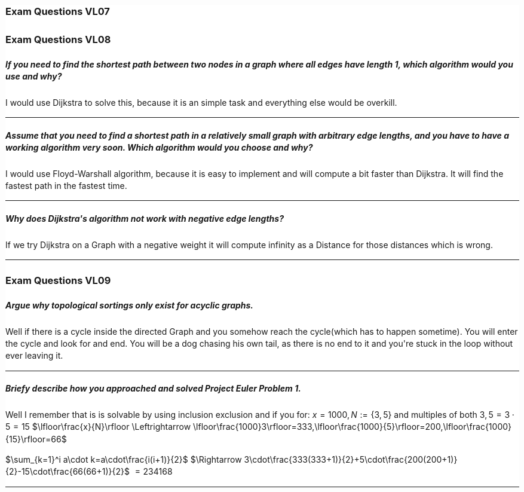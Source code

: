 

### Exam Questions VL07



### Exam Questions VL08

##### If you need to find the shortest path between two nodes in a graph where all edges have length 1, which algorithm would you use and why?

I would use Dijkstra to solve this, because it is an simple task and everything else would be overkill.

---

##### Assume that you need to find a shortest path in a relatively small graph with  arbitrary edge lengths, and you have to have a working algorithm very soon. Which algorithm would you choose and why?

I would use Floyd-Warshall algorithm, because it is easy to implement and will compute a bit faster than Dijkstra. It will find the fastest path in the fastest time.

---

##### Why does Dijkstra's algorithm not work with negative edge lengths?

If we try Dijkstra on a Graph with a negative weight it will compute infinity as a Distance for those distances which is wrong.

---


### Exam Questions VL09

##### Argue why topological sortings only exist for acyclic graphs.

Well if there is a cycle inside the directed Graph and you somehow reach the cycle(which has to happen sometime). You will enter the cycle and look for and end. You will be a dog chasing his own tail, as there is no end to it and you're stuck in the loop without ever leaving it.

---

##### Briefy describe how you approached and solved Project Euler Problem 1.

Well I remember that is is solvable by using inclusion exclusion and if you for: 
$x=1000,N:=\{3,5\}$ and multiples of both $3,5 = 3\cdot 5=15$
$\lfloor\frac{x}{N}\rfloor \Leftrightarrow \lfloor\frac{1000}3\rfloor=333,\lfloor\frac{1000}{5}\rfloor=200,\lfloor\frac{1000}{15}\rfloor=66$ 

$\sum_{k=1}^i a\cdot k=a\cdot\frac{i(i+1)}{2}$
$\Rightarrow 3\cdot\frac{333(333+1)}{2}+5\cdot\frac{200(200+1)}{2}-15\cdot\frac{66(66+1)}{2}$
$=234168$

---
